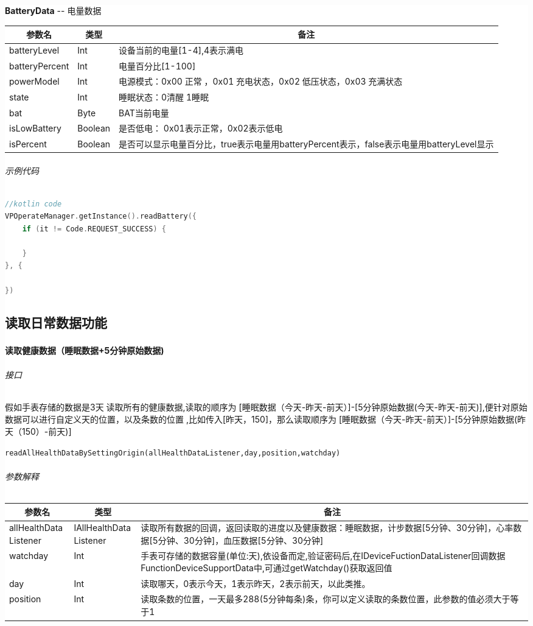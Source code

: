 **BatteryData** -- 电量数据

| 参数名         | 类型    | 备注                                                         |
| -------------- | ------- | ------------------------------------------------------------ |
| batteryLevel   | Int     | 设备当前的电量[1-4],4表示满电                                |
| batteryPercent | Int     | 电量百分比[1-100]                                            |
| powerModel     | Int     | 电源模式：0x00 正常 ，0x01 充电状态，0x02 低压状态，0x03 充满状态 |
| state          | Int     | 睡眠状态：0清醒  1睡眠                                       |
| bat            | Byte    | BAT当前电量                                                  |
| isLowBattery   | Boolean | 是否低电： 0x01表示正常，0x02表示低电                        |
| isPercent      | Boolean | 是否可以显示电量百分比，true表示电量用batteryPercent表示，false表示电量用batteryLevel显示 |

###### 示例代码

```kotlin
//kotlin code
VPOperateManager.getInstance().readBattery({
    if (it != Code.REQUEST_SUCCESS) {
        
    }
}, {
    
})
```





## 读取日常数据功能

#### 读取健康数据（睡眠数据+5分钟原始数据)

###### 接口

假如手表存储的数据是3天 读取所有的健康数据,读取的顺序为 [睡眠数据（今天-昨天-前天）]-[5分钟原始数据(今天-昨天-前天)],便针对原始数据可以进行自定义天的位置，以及条数的位置 ,比如传入[昨天，150]，那么读取顺序为 [睡眠数据（今天-昨天-前天）]-[5分钟原始数据(昨天（150）-前天)]

```
readAllHealthDataBySettingOrigin(allHealthDataListener,day,position,watchday)
```

###### 参数解释

| 参数名                | 类型                   | 备注                                                         |
| --------------------- | ---------------------- | ------------------------------------------------------------ |
| allHealthDataListener | IAllHealthDataListener | 读取所有数据的回调，返回读取的进度以及健康数据：睡眠数据，计步数据[5分钟、30分钟]，心率数据[5分钟、30分钟]，血压数据[5分钟、30分钟] |
| watchday              | Int                    | 手表可存储的数据容量(单位:天),依设备而定,验证密码后,在IDeviceFuctionDataListener回调数据FunctionDeviceSupportData中,可通过getWatchday()获取返回值 |
| day                   | Int                    | 读取哪天，0表示今天，1表示昨天，2表示前天，以此类推。        |
| position              | Int                    | 读取条数的位置，一天最多288(5分钟每条)条，你可以定义读取的条数位置，此参数的值必须大于等于1 |
